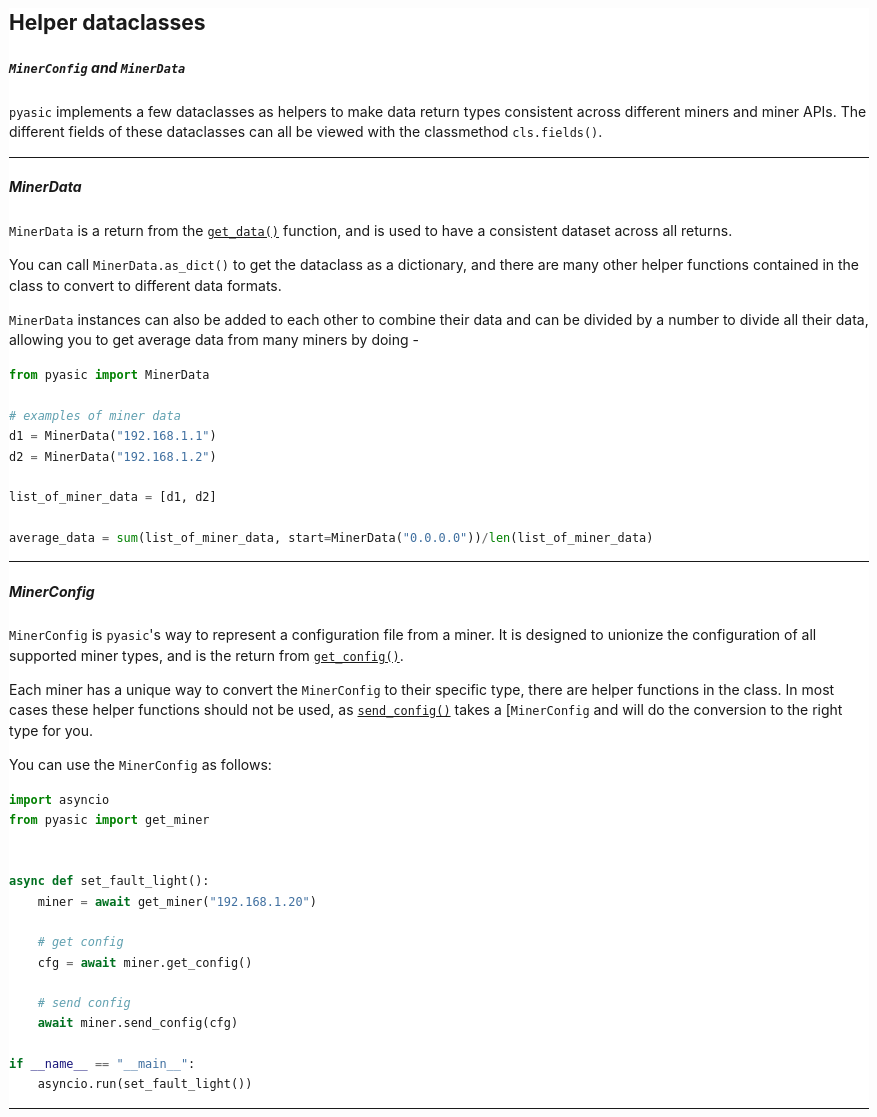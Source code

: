 ## Helper dataclasses

##### `MinerConfig` and `MinerData`

`pyasic` implements a few dataclasses as helpers to make data return types consistent across different miners and miner APIs.  The different fields of these dataclasses can all be viewed with the classmethod `cls.fields()`.

---

##### MinerData

`MinerData` is a return from the [`get_data()`](#get-data) function, and is used to have a consistent dataset across all returns.

You can call `MinerData.as_dict()` to get the dataclass as a dictionary, and there are many other helper functions contained in the class to convert to different data formats.

`MinerData` instances can also be added to each other to combine their data and can be divided by a number to divide all their data, allowing you to get average data from many miners by doing -
```python
from pyasic import MinerData

# examples of miner data
d1 = MinerData("192.168.1.1")
d2 = MinerData("192.168.1.2")

list_of_miner_data = [d1, d2]

average_data = sum(list_of_miner_data, start=MinerData("0.0.0.0"))/len(list_of_miner_data)
```

---

##### MinerConfig

`MinerConfig` is `pyasic`'s way to represent a configuration file from a miner.
It is designed to unionize the configuration of all supported miner types, and is the return from [`get_config()`](#get-config).

Each miner has a unique way to convert the `MinerConfig` to their specific type, there are helper functions in the class.
In most cases these helper functions should not be used, as [`send_config()`](#send-config) takes a [`MinerConfig` and will do the conversion to the right type for you.

You can use the `MinerConfig` as follows:
```python
import asyncio
from pyasic import get_miner


async def set_fault_light():
    miner = await get_miner("192.168.1.20")

    # get config
    cfg = await miner.get_config()

    # send config
    await miner.send_config(cfg)

if __name__ == "__main__":
    asyncio.run(set_fault_light())

```

---